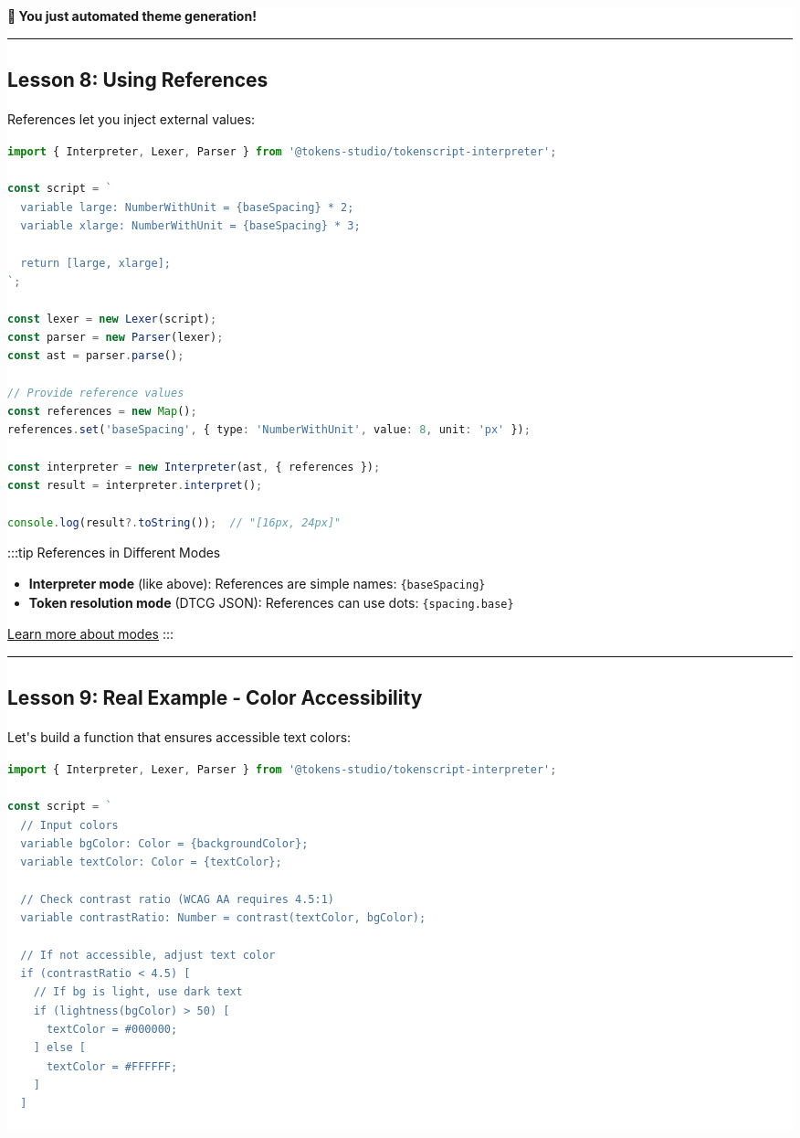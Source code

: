 **🎉 You just automated theme generation!**

---

## Lesson 8: Using References

References let you inject external values:

```typescript
import { Interpreter, Lexer, Parser } from '@tokens-studio/tokenscript-interpreter';

const script = `
  variable large: NumberWithUnit = {baseSpacing} * 2;
  variable xlarge: NumberWithUnit = {baseSpacing} * 3;
  
  return [large, xlarge];
`;

const lexer = new Lexer(script);
const parser = new Parser(lexer);
const ast = parser.parse();

// Provide reference values
const references = new Map();
references.set('baseSpacing', { type: 'NumberWithUnit', value: 8, unit: 'px' });

const interpreter = new Interpreter(ast, { references });
const result = interpreter.interpret();

console.log(result?.toString());  // "[16px, 24px]"
```

:::tip References in Different Modes
- **Interpreter mode** (like above): References are simple names: `{baseSpacing}`
- **Token resolution mode** (DTCG JSON): References can use dots: `{spacing.base}`

[Learn more about modes](/intro/concepts#two-modes-of-operation)
:::

---

## Lesson 9: Real Example - Color Accessibility

Let's build a function that ensures accessible text colors:

```typescript
import { Interpreter, Lexer, Parser } from '@tokens-studio/tokenscript-interpreter';

const script = `
  // Input colors
  variable bgColor: Color = {backgroundColor};
  variable textColor: Color = {textColor};
  
  // Check contrast ratio (WCAG AA requires 4.5:1)
  variable contrastRatio: Number = contrast(textColor, bgColor);
  
  // If not accessible, adjust text color
  if (contrastRatio < 4.5) [
    // If bg is light, use dark text
    if (lightness(bgColor) > 50) [
      textColor = #000000;
    ] else [
      textColor = #FFFFFF;
    ]
  ]
  
```